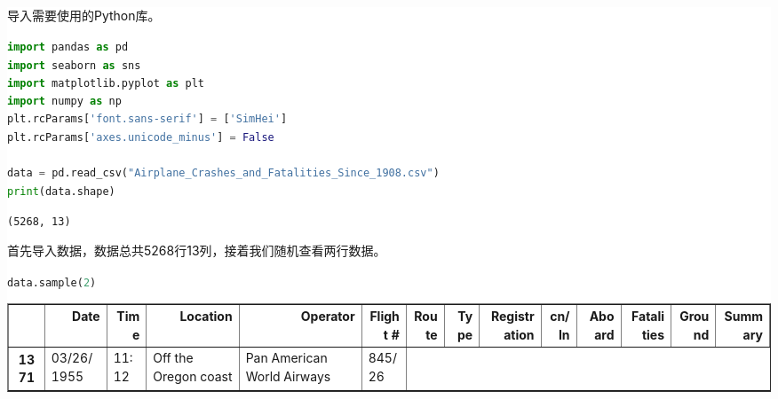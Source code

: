 


导入需要使用的Python库。


```python
import pandas as pd
import seaborn as sns
import matplotlib.pyplot as plt
import numpy as np
plt.rcParams['font.sans-serif'] = ['SimHei']
plt.rcParams['axes.unicode_minus'] = False

data = pd.read_csv("Airplane_Crashes_and_Fatalities_Since_1908.csv")
print(data.shape)
```

    (5268, 13)
    

首先导入数据，数据总共5268行13列，接着我们随机查看两行数据。


```python
data.sample(2)
```




<div>
<style scoped>
    .dataframe tbody tr th:only-of-type {
        vertical-align: middle;
    }

    .dataframe tbody tr th {
        vertical-align: top;
    }

    .dataframe thead th {
        text-align: right;
    }
</style>
<table border="1" class="dataframe">
  <thead>
    <tr style="text-align: right;">
      <th></th>
      <th>Date</th>
      <th>Time</th>
      <th>Location</th>
      <th>Operator</th>
      <th>Flight #</th>
      <th>Route</th>
      <th>Type</th>
      <th>Registration</th>
      <th>cn/In</th>
      <th>Aboard</th>
      <th>Fatalities</th>
      <th>Ground</th>
      <th>Summary</th>
    </tr>
  </thead>
  <tbody>
    <tr>
      <th>1371</th>
      <td>03/26/1955</td>
      <td>11:12</td>
      <td>Off the Oregon coast</td>
      <td>Pan American World Airways</td>
      <td>845/26</td>